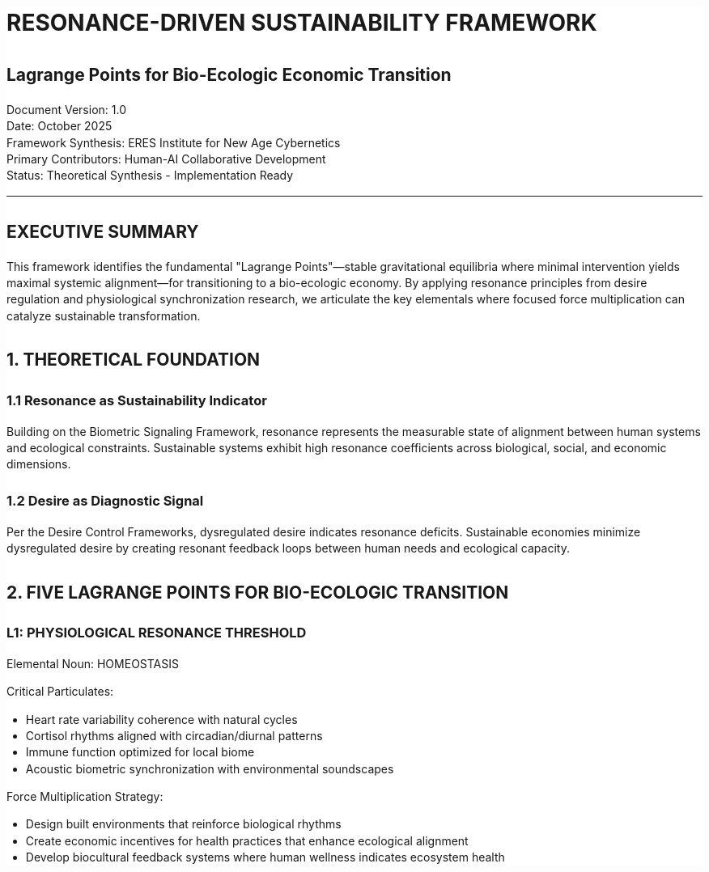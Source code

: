 # **RESONANCE-DRIVEN SUSTAINABILITY FRAMEWORK**

## **Lagrange Points for Bio-Ecologic Economic Transition**

Document Version: 1.0  
Date: October 2025  
Framework Synthesis: ERES Institute for New Age Cybernetics  
Primary Contributors: Human-AI Collaborative Development  
Status: Theoretical Synthesis \- Implementation Ready

---

## **EXECUTIVE SUMMARY**

This framework identifies the fundamental "Lagrange Points"—stable gravitational equilibria where minimal intervention yields maximal systemic alignment—for transitioning to a bio-ecologic economy. By applying resonance principles from desire regulation and physiological synchronization research, we articulate the key elementals where focused force multiplication can catalyze sustainable transformation.

## **1\. THEORETICAL FOUNDATION**

### **1.1 Resonance as Sustainability Indicator**

Building on the Biometric Signaling Framework, resonance represents the measurable state of alignment between human systems and ecological constraints. Sustainable systems exhibit high resonance coefficients across biological, social, and economic dimensions.

### **1.2 Desire as Diagnostic Signal**

Per the Desire Control Frameworks, dysregulated desire indicates resonance deficits. Sustainable economies minimize dysregulated desire by creating resonant feedback loops between human needs and ecological capacity.

## **2\. FIVE LAGRANGE POINTS FOR BIO-ECOLOGIC TRANSITION**

### **L1: PHYSIOLOGICAL RESONANCE THRESHOLD**

Elemental Noun: HOMEOSTASIS

Critical Particulates:

* Heart rate variability coherence with natural cycles  
* Cortisol rhythms aligned with circadian/diurnal patterns  
* Immune function optimized for local biome  
* Acoustic biometric synchronization with environmental soundscapes

Force Multiplication Strategy:

* Design built environments that reinforce biological rhythms  
* Create economic incentives for health practices that enhance ecological alignment  
* Develop biocultural feedback systems where human wellness indicates ecosystem health
